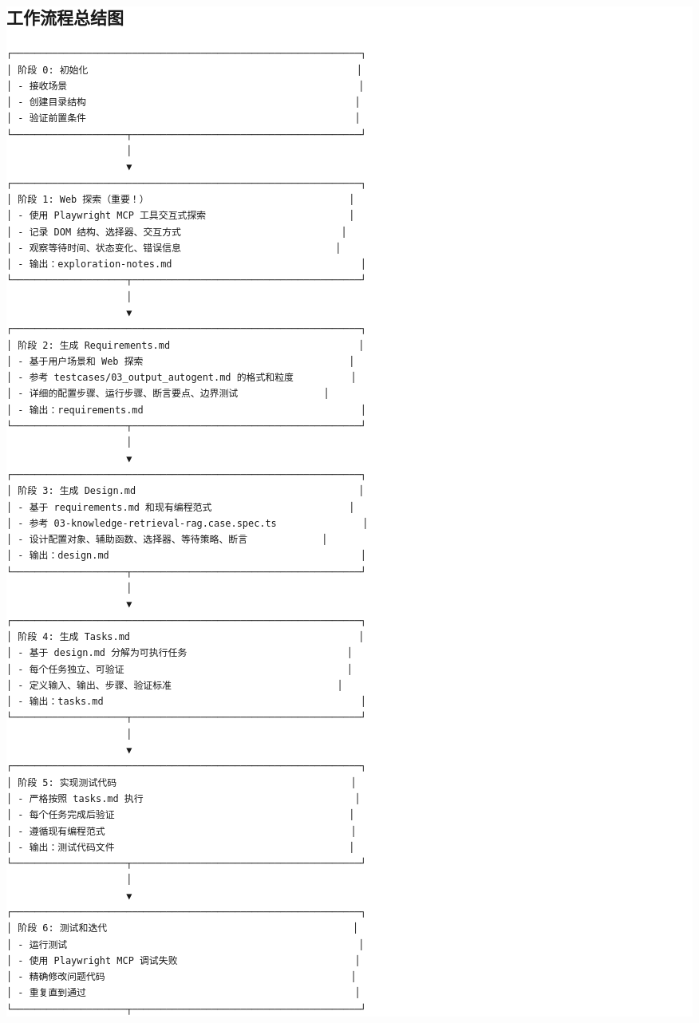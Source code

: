 ## 工作流程总结图

```
┌─────────────────────────────────────────────────────────────┐
│ 阶段 0: 初始化                                               │
│ - 接收场景                                                   │
│ - 创建目录结构                                               │
│ - 验证前置条件                                               │
└────────────────────┬────────────────────────────────────────┘
                     │
                     ▼
┌─────────────────────────────────────────────────────────────┐
│ 阶段 1: Web 探索（重要！）                                   │
│ - 使用 Playwright MCP 工具交互式探索                         │
│ - 记录 DOM 结构、选择器、交互方式                            │
│ - 观察等待时间、状态变化、错误信息                           │
│ - 输出：exploration-notes.md                                 │
└────────────────────┬────────────────────────────────────────┘
                     │
                     ▼
┌─────────────────────────────────────────────────────────────┐
│ 阶段 2: 生成 Requirements.md                                 │
│ - 基于用户场景和 Web 探索                                    │
│ - 参考 testcases/03_output_autogent.md 的格式和粒度          │
│ - 详细的配置步骤、运行步骤、断言要点、边界测试               │
│ - 输出：requirements.md                                      │
└────────────────────┬────────────────────────────────────────┘
                     │
                     ▼
┌─────────────────────────────────────────────────────────────┐
│ 阶段 3: 生成 Design.md                                       │
│ - 基于 requirements.md 和现有编程范式                        │
│ - 参考 03-knowledge-retrieval-rag.case.spec.ts               │
│ - 设计配置对象、辅助函数、选择器、等待策略、断言             │
│ - 输出：design.md                                            │
└────────────────────┬────────────────────────────────────────┘
                     │
                     ▼
┌─────────────────────────────────────────────────────────────┐
│ 阶段 4: 生成 Tasks.md                                        │
│ - 基于 design.md 分解为可执行任务                            │
│ - 每个任务独立、可验证                                       │
│ - 定义输入、输出、步骤、验证标准                             │
│ - 输出：tasks.md                                             │
└────────────────────┬────────────────────────────────────────┘
                     │
                     ▼
┌─────────────────────────────────────────────────────────────┐
│ 阶段 5: 实现测试代码                                         │
│ - 严格按照 tasks.md 执行                                     │
│ - 每个任务完成后验证                                         │
│ - 遵循现有编程范式                                           │
│ - 输出：测试代码文件                                         │
└────────────────────┬────────────────────────────────────────┘
                     │
                     ▼
┌─────────────────────────────────────────────────────────────┐
│ 阶段 6: 测试和迭代                                           │
│ - 运行测试                                                   │
│ - 使用 Playwright MCP 调试失败                               │
│ - 精确修改问题代码                                           │
│ - 重复直到通过                                               │
└────────────────────┬────────────────────────────────────────┘
```